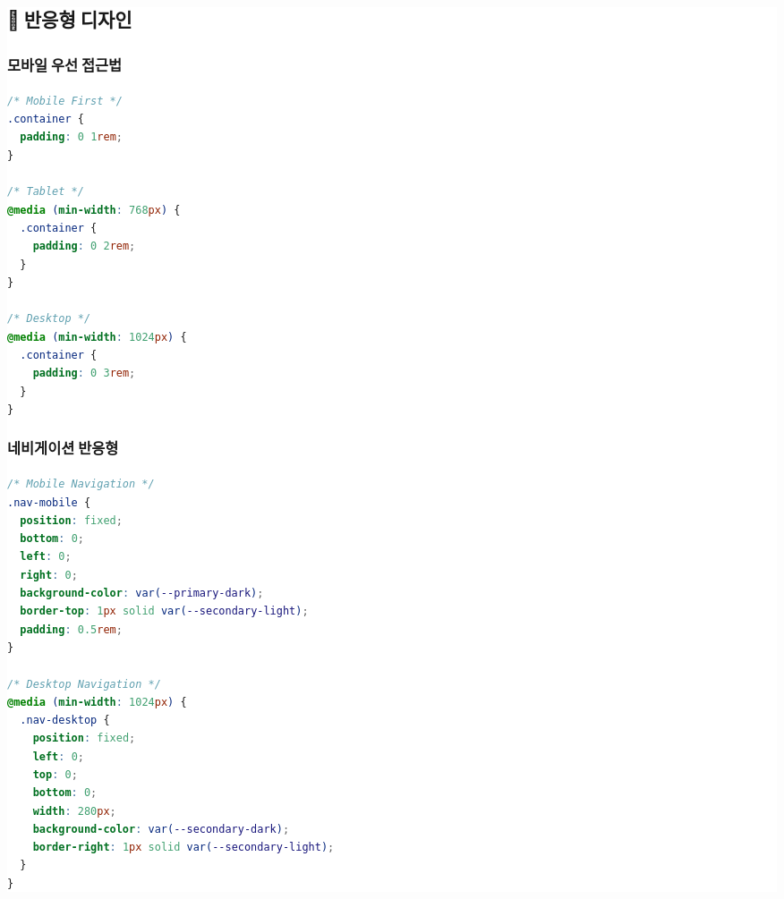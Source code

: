 ## 📱 반응형 디자인

### 모바일 우선 접근법

```css
/* Mobile First */
.container {
  padding: 0 1rem;
}

/* Tablet */
@media (min-width: 768px) {
  .container {
    padding: 0 2rem;
  }
}

/* Desktop */
@media (min-width: 1024px) {
  .container {
    padding: 0 3rem;
  }
}
```

### 네비게이션 반응형

```css
/* Mobile Navigation */
.nav-mobile {
  position: fixed;
  bottom: 0;
  left: 0;
  right: 0;
  background-color: var(--primary-dark);
  border-top: 1px solid var(--secondary-light);
  padding: 0.5rem;
}

/* Desktop Navigation */
@media (min-width: 1024px) {
  .nav-desktop {
    position: fixed;
    left: 0;
    top: 0;
    bottom: 0;
    width: 280px;
    background-color: var(--secondary-dark);
    border-right: 1px solid var(--secondary-light);
  }
}
```
